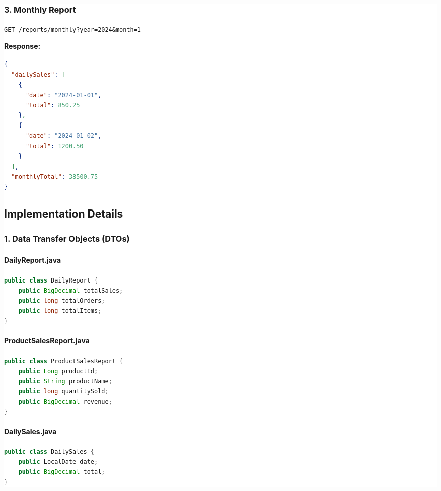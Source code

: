 ### 3. Monthly Report
```
GET /reports/monthly?year=2024&month=1
```

**Response:**
```json
{
  "dailySales": [
    {
      "date": "2024-01-01",
      "total": 850.25
    },
    {
      "date": "2024-01-02", 
      "total": 1200.50
    }
  ],
  "monthlyTotal": 38500.75
}
```

## Implementation Details

### 1. Data Transfer Objects (DTOs)

#### DailyReport.java
```java
public class DailyReport {
    public BigDecimal totalSales;
    public long totalOrders;
    public long totalItems;
}
```

#### ProductSalesReport.java
```java
public class ProductSalesReport {
    public Long productId;
    public String productName;
    public long quantitySold;
    public BigDecimal revenue;
}
```

#### DailySales.java
```java
public class DailySales {
    public LocalDate date;
    public BigDecimal total;
}
```
